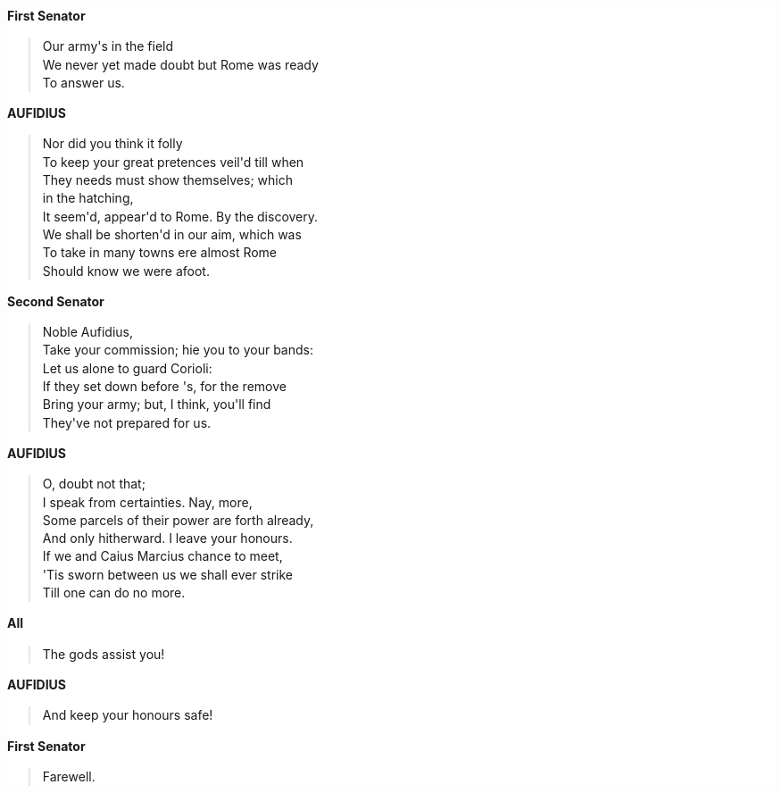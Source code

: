 <A NAME=speech3><b>First Senator</b></a>
<blockquote>
<A NAME=19>                  Our army's in the field</A><br>
<A NAME=20>We never yet made doubt but Rome was ready</A><br>
<A NAME=21>To answer us.</A><br>
</blockquote>

<A NAME=speech4><b>AUFIDIUS</b></a>
<blockquote>
<A NAME=22>                  Nor did you think it folly</A><br>
<A NAME=23>To keep your great pretences veil'd till when</A><br>
<A NAME=24>They needs must show themselves; which</A><br>
<A NAME=25>in the hatching,</A><br>
<A NAME=26>It seem'd, appear'd to Rome. By the discovery.</A><br>
<A NAME=27>We shall be shorten'd in our aim, which was</A><br>
<A NAME=28>To take in many towns ere almost Rome</A><br>
<A NAME=29>Should know we were afoot.</A><br>
</blockquote>

<A NAME=speech5><b>Second Senator</b></a>
<blockquote>
<A NAME=30>Noble Aufidius,</A><br>
<A NAME=31>Take your commission; hie you to your bands:</A><br>
<A NAME=32>Let us alone to guard Corioli:</A><br>
<A NAME=33>If they set down before 's, for the remove</A><br>
<A NAME=34>Bring your army; but, I think, you'll find</A><br>
<A NAME=35>They've not prepared for us.</A><br>
</blockquote>

<A NAME=speech6><b>AUFIDIUS</b></a>
<blockquote>
<A NAME=36>O, doubt not that;</A><br>
<A NAME=37>I speak from certainties. Nay, more,</A><br>
<A NAME=38>Some parcels of their power are forth already,</A><br>
<A NAME=39>And only hitherward. I leave your honours.</A><br>
<A NAME=40>If we and Caius Marcius chance to meet,</A><br>
<A NAME=41>'Tis sworn between us we shall ever strike</A><br>
<A NAME=42>Till one can do no more.</A><br>
</blockquote>

<A NAME=speech7><b>All</b></a>
<blockquote>
<A NAME=43>The gods assist you!</A><br>
</blockquote>

<A NAME=speech8><b>AUFIDIUS</b></a>
<blockquote>
<A NAME=44>And keep your honours safe!</A><br>
</blockquote>

<A NAME=speech9><b>First Senator</b></a>
<blockquote>
<A NAME=45>Farewell.</A><br>
</blockquote>
